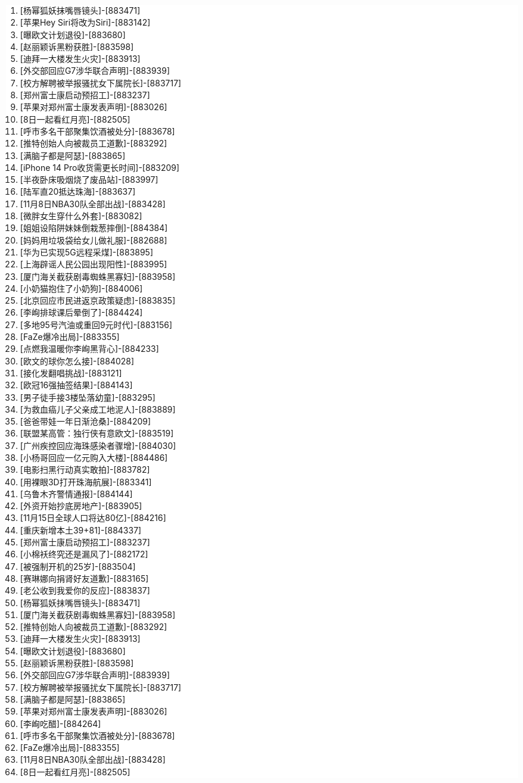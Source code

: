 1. [杨幂狐妖抹嘴唇镜头]-[883471]
1. [苹果Hey Siri将改为Siri]-[883142]
1. [曝欧文计划退役]-[883680]
1. [赵丽颖诉黑粉获胜]-[883598]
1. [迪拜一大楼发生火灾]-[883913]
1. [外交部回应G7涉华联合声明]-[883939]
1. [校方解聘被举报骚扰女下属院长]-[883717]
1. [郑州富士康启动预招工]-[883237]
1. [苹果对郑州富士康发表声明]-[883026]
1. [8日一起看红月亮]-[882505]
1. [呼市多名干部聚集饮酒被处分]-[883678]
1. [推特创始人向被裁员工道歉]-[883292]
1. [满脑子都是阿瑟]-[883865]
1. [iPhone 14 Pro收货需更长时间]-[883209]
1. [半夜卧床吸烟烧了废品站]-[883997]
1. [陆军直20抵达珠海]-[883637]
1. [11月8日NBA30队全部出战]-[883428]
1. [微胖女生穿什么外套]-[883082]
1. [姐姐设陷阱妹妹倒栽葱摔倒]-[884384]
1. [妈妈用垃圾袋给女儿做礼服]-[882688]
1. [华为已实现5G远程采煤]-[883895]
1. [上海辟谣人民公园出现阳性]-[883995]
1. [厦门海关截获剧毒蜘蛛黑寡妇]-[883958]
1. [小奶猫抱住了小奶狗]-[884006]
1. [北京回应市民进返京政策疑虑]-[883835]
1. [李峋排球课后晕倒了]-[884424]
1. [多地95号汽油或重回9元时代]-[883156]
1. [FaZe爆冷出局]-[883355]
1. [点燃我温暖你李峋黑背心]-[884233]
1. [欧文的球你怎么接]-[884028]
1. [接化发翻唱挑战]-[883121]
1. [欧冠16强抽签结果]-[884143]
1. [男子徒手接3楼坠落幼童]-[883295]
1. [为救血癌儿子父亲成工地泥人]-[883889]
1. [爸爸带娃一年日渐沧桑]-[884209]
1. [联盟某高管：独行侠有意欧文]-[883519]
1. [广州疾控回应海珠感染者骤增]-[884030]
1. [小杨哥回应一亿元购入大楼]-[884486]
1. [电影扫黑行动真实敢拍]-[883782]
1. [用裸眼3D打开珠海航展]-[883341]
1. [乌鲁木齐警情通报]-[884144]
1. [外资开始抄底房地产]-[883905]
1. [11月15日全球人口将达80亿]-[884216]
1. [重庆新增本土39+81]-[884337]
1. [郑州富士康启动预招工]-[883237]
1. [小棉袄终究还是漏风了]-[882172]
1. [被强制开机的25岁]-[883504]
1. [赛琳娜向捐肾好友道歉]-[883165]
1. [老公收到我爱你的反应]-[883837]
1. [杨幂狐妖抹嘴唇镜头]-[883471]
1. [厦门海关截获剧毒蜘蛛黑寡妇]-[883958]
1. [推特创始人向被裁员工道歉]-[883292]
1. [迪拜一大楼发生火灾]-[883913]
1. [曝欧文计划退役]-[883680]
1. [赵丽颖诉黑粉获胜]-[883598]
1. [外交部回应G7涉华联合声明]-[883939]
1. [校方解聘被举报骚扰女下属院长]-[883717]
1. [满脑子都是阿瑟]-[883865]
1. [苹果对郑州富士康发表声明]-[883026]
1. [李峋吃醋]-[884264]
1. [呼市多名干部聚集饮酒被处分]-[883678]
1. [FaZe爆冷出局]-[883355]
1. [11月8日NBA30队全部出战]-[883428]
1. [8日一起看红月亮]-[882505]